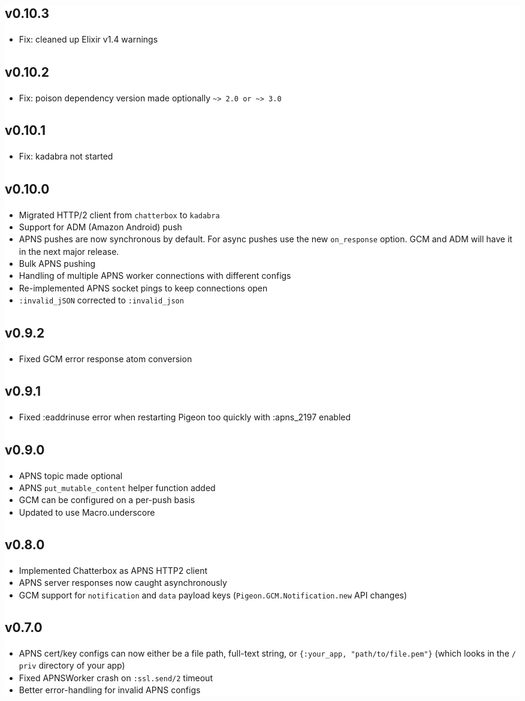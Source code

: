 ## v0.10.3
* Fix: cleaned up Elixir v1.4 warnings

## v0.10.2
* Fix: poison dependency version made optionally `~> 2.0 or ~> 3.0`

## v0.10.1
* Fix: kadabra not started

## v0.10.0
* Migrated HTTP/2 client from `chatterbox` to `kadabra`
* Support for ADM (Amazon Android) push
* APNS pushes are now synchronous by default. For async pushes use the
  new `on_response` option. GCM and ADM will have it in the next major release.
* Bulk APNS pushing
* Handling of multiple APNS worker connections with different configs
* Re-implemented APNS socket pings to keep connections open
* `:invalid_jSON` corrected to `:invalid_json`

## v0.9.2
* Fixed GCM error response atom conversion

## v0.9.1
* Fixed :eaddrinuse error when restarting Pigeon too quickly with
  :apns_2197 enabled

## v0.9.0
* APNS topic made optional
* APNS `put_mutable_content` helper function added
* GCM can be configured on a per-push basis
* Updated to use Macro.underscore

## v0.8.0
* Implemented Chatterbox as APNS HTTP2 client
* APNS server responses now caught asynchronously
* GCM support for `notification` and `data` payload keys
  (`Pigeon.GCM.Notification.new` API changes)

## v0.7.0
* APNS cert/key configs can now either be a file path, full-text string,
  or `{:your_app, "path/to/file.pem"}` (which looks in the `/priv` directory
  of your app)
* Fixed APNSWorker crash on `:ssl.send/2` timeout
* Better error-handling for invalid APNS configs

